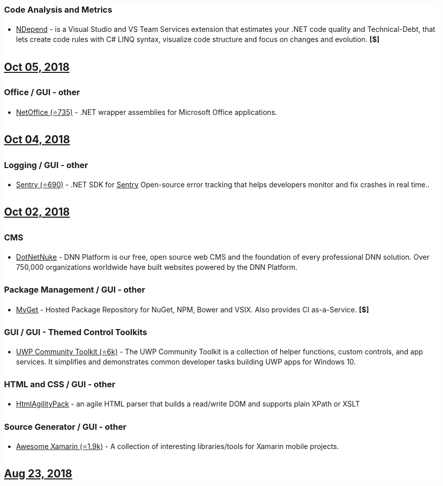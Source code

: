 ### Code Analysis and Metrics

*   [NDepend](https://www.ndepend.com) - is a Visual Studio and VS Team Services extension that estimates your .NET code quality and Technical-Debt, that lets create code rules with C# LINQ syntax, visualize code structure and focus on changes and evolution. **\[$]**

## [Oct 05, 2018](/content/2018/10/05/README.md)

### Office / GUI - other

*   [NetOffice (⭐735)](https://github.com/NetOfficeFw/NetOffice) - .NET wrapper assemblies for Microsoft Office applications.

## [Oct 04, 2018](/content/2018/10/04/README.md)

### Logging / GUI - other

*   [Sentry (⭐690)](https://github.com/getsentry/sentry-dotnet) - .NET SDK for [Sentry](https://sentry.io/welcome/) Open-source error tracking that helps developers monitor and fix crashes in real time..

## [Oct 02, 2018](/content/2018/10/02/README.md)

### CMS

*   [DotNetNuke](https://www.dnnsoftware.com/community/download) - DNN Platform is our free, open source web CMS and the foundation of every professional DNN solution. Over 750,000 organizations worldwide have built websites powered by the DNN Platform.

### Package Management / GUI - other

*   [MyGet](https://www.myget.org/) - Hosted Package Repository for NuGet, NPM, Bower and VSIX. Also provides CI as-a-Service. **\[$]**

### GUI / GUI - Themed Control Toolkits

*   [UWP Community Toolkit (⭐6k)](https://github.com/windows-toolkit/WindowsCommunityToolkit) - The UWP Community Toolkit is a collection of helper functions, custom controls, and app services. It simplifies and demonstrates common developer tasks building UWP apps for Windows 10.

### HTML and CSS / GUI - other

*   [HtmlAgilityPack](https://html-agility-pack.net/?z=codeplex) - an agile HTML parser that builds a read/write DOM and supports plain XPath or XSLT

### Source Generator / GUI - other

*   [Awesome Xamarin (⭐1.9k)](https://github.com/XamSome/awesome-xamarin) - A collection of interesting libraries/tools for Xamarin mobile projects.

## [Aug 23, 2018](/content/2018/08/23/README.md)
